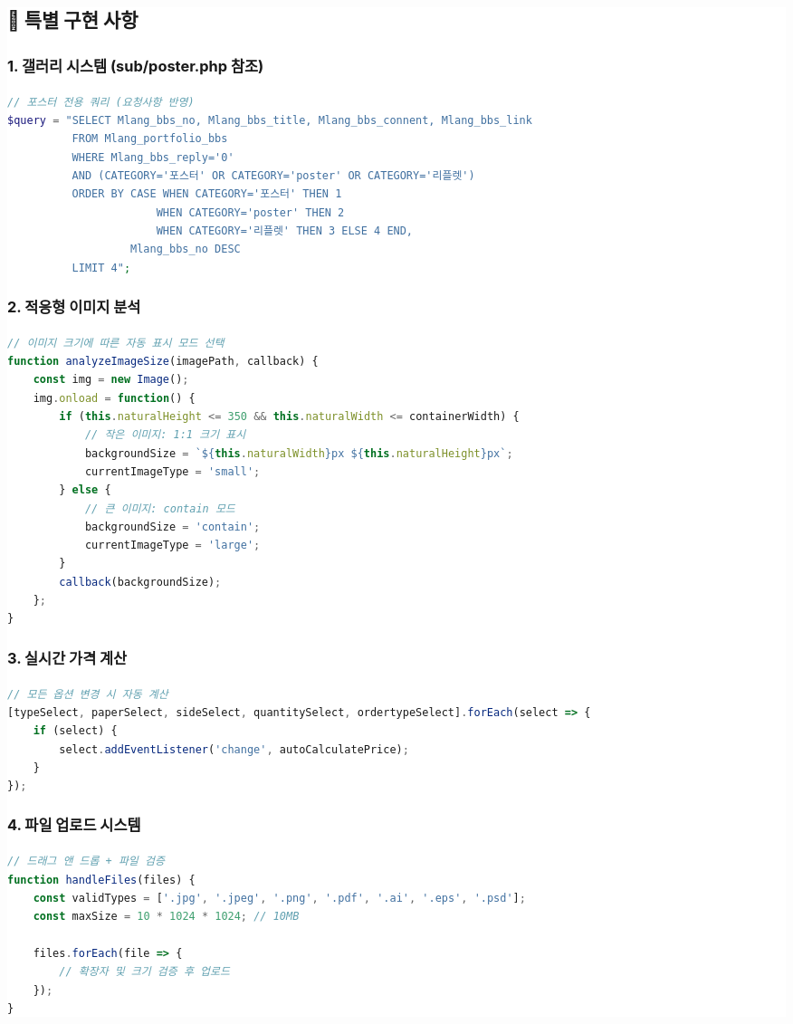 ## 🎯 특별 구현 사항

### 1. 갤러리 시스템 (sub/poster.php 참조)
```php
// 포스터 전용 쿼리 (요청사항 반영)
$query = "SELECT Mlang_bbs_no, Mlang_bbs_title, Mlang_bbs_connent, Mlang_bbs_link 
          FROM Mlang_portfolio_bbs 
          WHERE Mlang_bbs_reply='0' 
          AND (CATEGORY='포스터' OR CATEGORY='poster' OR CATEGORY='리플렛')
          ORDER BY CASE WHEN CATEGORY='포스터' THEN 1 
                       WHEN CATEGORY='poster' THEN 2 
                       WHEN CATEGORY='리플렛' THEN 3 ELSE 4 END, 
                   Mlang_bbs_no DESC 
          LIMIT 4";
```

### 2. 적응형 이미지 분석
```javascript
// 이미지 크기에 따른 자동 표시 모드 선택
function analyzeImageSize(imagePath, callback) {
    const img = new Image();
    img.onload = function() {
        if (this.naturalHeight <= 350 && this.naturalWidth <= containerWidth) {
            // 작은 이미지: 1:1 크기 표시
            backgroundSize = `${this.naturalWidth}px ${this.naturalHeight}px`;
            currentImageType = 'small';
        } else {
            // 큰 이미지: contain 모드
            backgroundSize = 'contain';
            currentImageType = 'large';
        }
        callback(backgroundSize);
    };
}
```

### 3. 실시간 가격 계산
```javascript
// 모든 옵션 변경 시 자동 계산
[typeSelect, paperSelect, sideSelect, quantitySelect, ordertypeSelect].forEach(select => {
    if (select) {
        select.addEventListener('change', autoCalculatePrice);
    }
});
```

### 4. 파일 업로드 시스템
```javascript
// 드래그 앤 드롭 + 파일 검증
function handleFiles(files) {
    const validTypes = ['.jpg', '.jpeg', '.png', '.pdf', '.ai', '.eps', '.psd'];
    const maxSize = 10 * 1024 * 1024; // 10MB
    
    files.forEach(file => {
        // 확장자 및 크기 검증 후 업로드
    });
}
```
